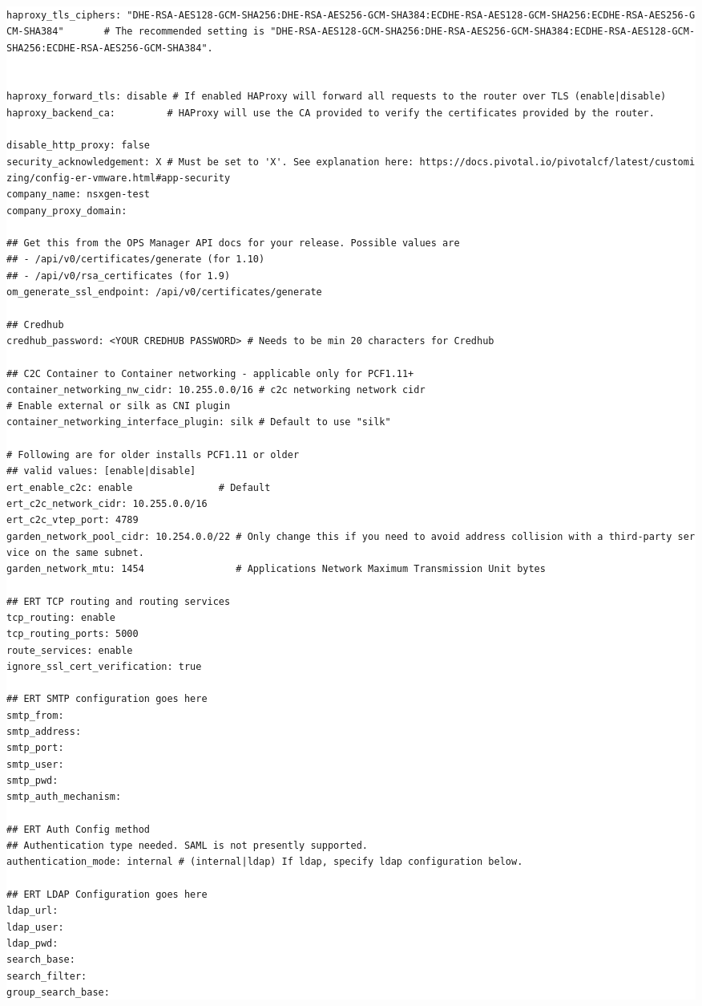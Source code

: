 ```
haproxy_tls_ciphers: "DHE-RSA-AES128-GCM-SHA256:DHE-RSA-AES256-GCM-SHA384:ECDHE-RSA-AES128-GCM-SHA256:ECDHE-RSA-AES256-GCM-SHA384"       # The recommended setting is "DHE-RSA-AES128-GCM-SHA256:DHE-RSA-AES256-GCM-SHA384:ECDHE-RSA-AES128-GCM-SHA256:ECDHE-RSA-AES256-GCM-SHA384".


haproxy_forward_tls: disable # If enabled HAProxy will forward all requests to the router over TLS (enable|disable)
haproxy_backend_ca:         # HAProxy will use the CA provided to verify the certificates provided by the router.

disable_http_proxy: false
security_acknowledgement: X # Must be set to 'X'. See explanation here: https://docs.pivotal.io/pivotalcf/latest/customizing/config-er-vmware.html#app-security
company_name: nsxgen-test
company_proxy_domain:  

## Get this from the OPS Manager API docs for your release. Possible values are
## - /api/v0/certificates/generate (for 1.10)
## - /api/v0/rsa_certificates (for 1.9)
om_generate_ssl_endpoint: /api/v0/certificates/generate

## Credhub
credhub_password: <YOUR CREDHUB PASSWORD> # Needs to be min 20 characters for Credhub

## C2C Container to Container networking - applicable only for PCF1.11+ 
container_networking_nw_cidr: 10.255.0.0/16 # c2c networking network cidr
# Enable external or silk as CNI plugin
container_networking_interface_plugin: silk # Default to use "silk"

# Following are for older installs PCF1.11 or older
## valid values: [enable|disable]
ert_enable_c2c: enable               # Default
ert_c2c_network_cidr: 10.255.0.0/16
ert_c2c_vtep_port: 4789
garden_network_pool_cidr: 10.254.0.0/22 # Only change this if you need to avoid address collision with a third-party service on the same subnet.
garden_network_mtu: 1454                # Applications Network Maximum Transmission Unit bytes

## ERT TCP routing and routing services
tcp_routing: enable
tcp_routing_ports: 5000
route_services: enable
ignore_ssl_cert_verification: true

## ERT SMTP configuration goes here
smtp_from:
smtp_address:
smtp_port:
smtp_user:
smtp_pwd:
smtp_auth_mechanism:

## ERT Auth Config method
## Authentication type needed. SAML is not presently supported.
authentication_mode: internal # (internal|ldap) If ldap, specify ldap configuration below.

## ERT LDAP Configuration goes here
ldap_url:
ldap_user:
ldap_pwd:
search_base:
search_filter:
group_search_base:
```